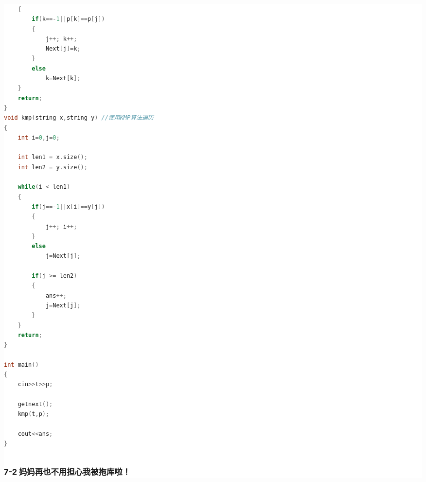 ```c++
	{
		if(k==-1||p[k]==p[j])
		{
			j++; k++;
			Next[j]=k;
		}
		else
			k=Next[k];
	}
	return;
}
void kmp(string x,string y) //使用KMP算法遍历
{
	int i=0,j=0;

	int len1 = x.size();
	int len2 = y.size();

	while(i < len1)
	{
		if(j==-1||x[i]==y[j])
		{
			j++; i++;
		}
		else
			j=Next[j];

		if(j >= len2)
		{
			ans++;
			j=Next[j];
		}
	}
	return;
}

int main()
{
	cin>>t>>p;

	getnext();
	kmp(t,p);

	cout<<ans;
}

```

----------------------------

### 7-2 妈妈再也不用担心我被拖库啦！

